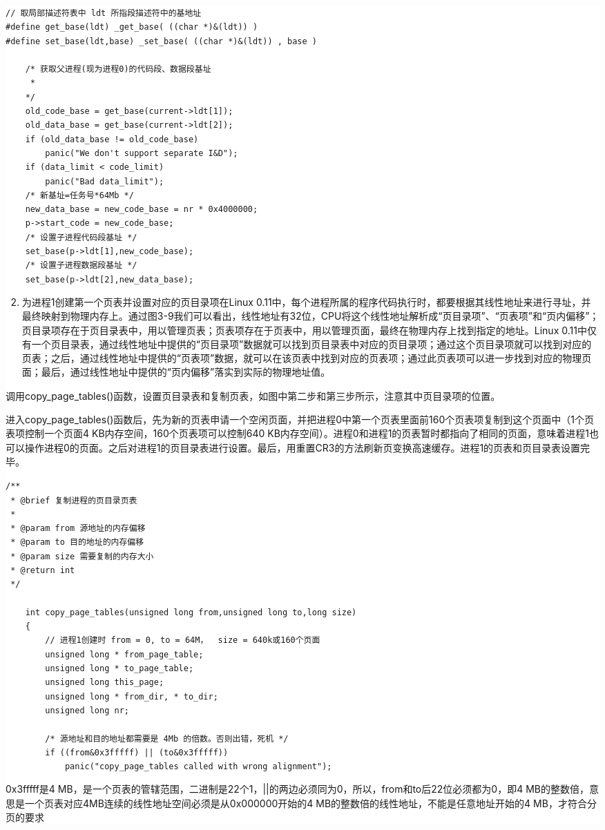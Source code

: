 
```
// 取局部描述符表中 ldt 所指段描述符中的基地址
#define get_base(ldt) _get_base( ((char *)&(ldt)) )
#define set_base(ldt,base) _set_base( ((char *)&(ldt)) , base )

    /* 获取父进程(现为进程0)的代码段、数据段基址
     *
    */
	old_code_base = get_base(current->ldt[1]);
	old_data_base = get_base(current->ldt[2]);
	if (old_data_base != old_code_base)
		panic("We don't support separate I&D");
	if (data_limit < code_limit)
		panic("Bad data_limit");
    /* 新基址=任务号*64Mb */
	new_data_base = new_code_base = nr * 0x4000000;   
	p->start_code = new_code_base;
    /* 设置子进程代码段基址 */
	set_base(p->ldt[1],new_code_base);  
    /* 设置子进程数据段基址 */  
	set_base(p->ldt[2],new_data_base);    
```

2. 为进程1创建第一个页表并设置对应的页目录项在Linux 0.11中，每个进程所属的程序代码执行时，都要根据其线性地址来进行寻址，并最终映射到物理内存上。通过图3-9我们可以看出，线性地址有32位，CPU将这个线性地址解析成“页目录项”、“页表项”和“页内偏移”；页目录项存在于页目录表中，用以管理页表；页表项存在于页表中，用以管理页面，最终在物理内存上找到指定的地址。Linux 0.11中仅有一个页目录表，通过线性地址中提供的“页目录项”数据就可以找到页目录表中对应的页目录项；通过这个页目录项就可以找到对应的页表；之后，通过线性地址中提供的“页表项”数据，就可以在该页表中找到对应的页表项；通过此页表项可以进一步找到对应的物理页面；最后，通过线性地址中提供的“页内偏移”落实到实际的物理地址值。


调用copy_page_tables()函数，设置页目录表和复制页表，如图中第二步和第三步所示，注意其中页目录项的位置。

进入copy_page_tables()函数后，先为新的页表申请一个空闲页面，并把进程0中第一个页表里面前160个页表项复制到这个页面中（1个页表项控制一个页面4 KB内存空间，160个页表项可以控制640 KB内存空间）。进程0和进程1的页表暂时都指向了相同的页面，意味着进程1也可以操作进程0的页面。之后对进程1的页目录表进行设置。最后，用重置CR3的方法刷新页变换高速缓存。进程1的页表和页目录表设置完毕。

```
/**
 * @brief 复制进程的页目录页表
 * 
 * @param from 源地址的内存偏移
 * @param to 目的地址的内存偏移
 * @param size 需要复制的内存大小
 * @return int 
 */
 
    int copy_page_tables(unsigned long from,unsigned long to,long size)   
    {
        // 进程1创建时 from = 0, to = 64M，  size = 640k或160个页面
        unsigned long * from_page_table;
        unsigned long * to_page_table;
        unsigned long this_page;
        unsigned long * from_dir, * to_dir;
        unsigned long nr;

        /* 源地址和目的地址都需要是 4Mb 的倍数。否则出错，死机 */
        if ((from&0x3fffff) || (to&0x3fffff)) 
            panic("copy_page_tables called with wrong alignment");
```
0x3fffff是4 MB，是一个页表的管辖范围，二进制是22个1，||的两边必须同为0，所以，from和to后22位必须都为0，即4 MB的整数倍，意思是一个页表对应4MB连续的线性地址空间必须是从0x000000开始的4 MB的整数倍的线性地址，不能是任意地址开始的4 MB，才符合分页的要求
